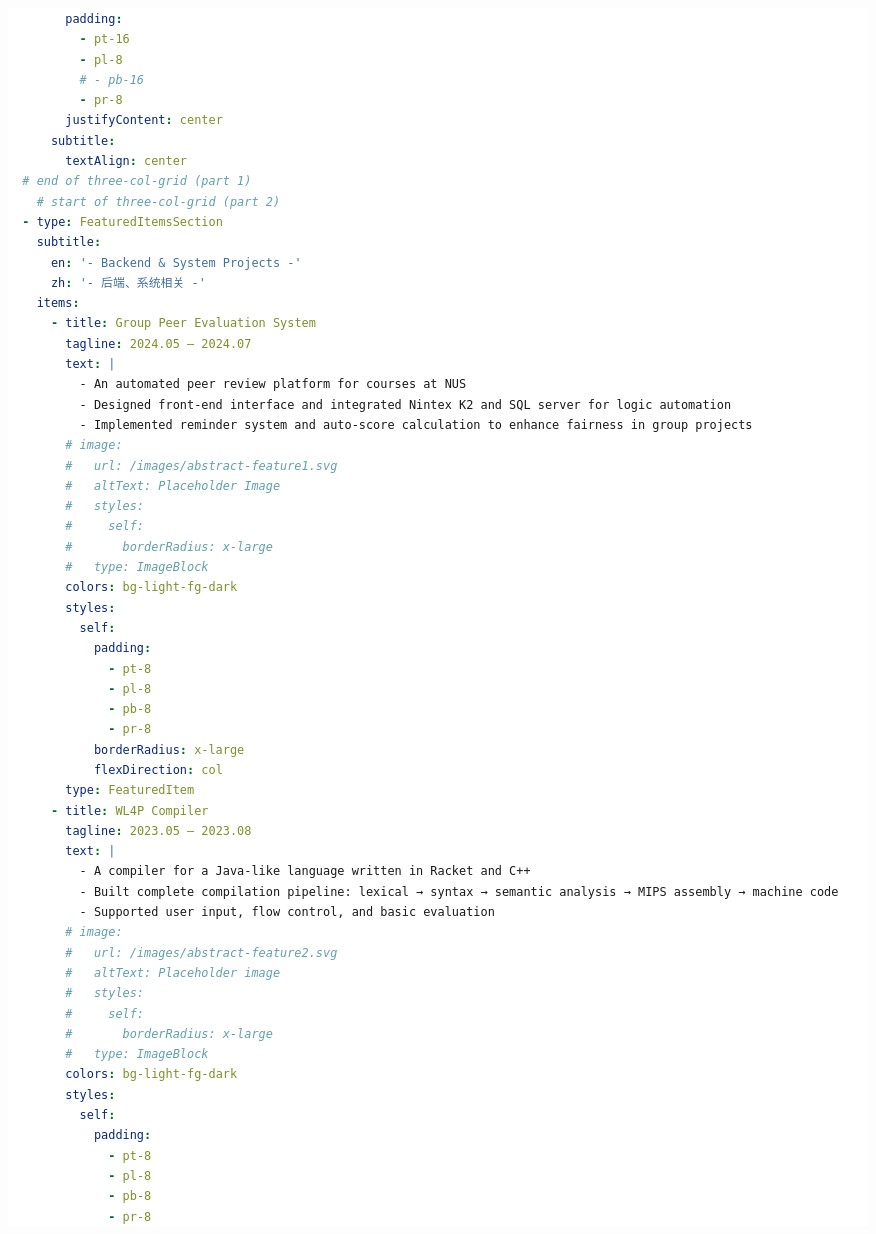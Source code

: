 ```yaml
        padding:
          - pt-16
          - pl-8
          # - pb-16
          - pr-8
        justifyContent: center
      subtitle:
        textAlign: center
  # end of three-col-grid (part 1)
    # start of three-col-grid (part 2)
  - type: FeaturedItemsSection
    subtitle: 
      en: '- Backend & System Projects -'
      zh: '- 后端、系统相关 -'
    items:
      - title: Group Peer Evaluation System
        tagline: 2024.05 – 2024.07
        text: |
          - An automated peer review platform for courses at NUS
          - Designed front-end interface and integrated Nintex K2 and SQL server for logic automation
          - Implemented reminder system and auto-score calculation to enhance fairness in group projects
        # image:
        #   url: /images/abstract-feature1.svg
        #   altText: Placeholder Image
        #   styles:
        #     self:
        #       borderRadius: x-large
        #   type: ImageBlock
        colors: bg-light-fg-dark
        styles:
          self:
            padding:
              - pt-8
              - pl-8
              - pb-8
              - pr-8
            borderRadius: x-large
            flexDirection: col
        type: FeaturedItem
      - title: WL4P Compiler
        tagline: 2023.05 – 2023.08
        text: |
          - A compiler for a Java-like language written in Racket and C++
          - Built complete compilation pipeline: lexical → syntax → semantic analysis → MIPS assembly → machine code
          - Supported user input, flow control, and basic evaluation
        # image:
        #   url: /images/abstract-feature2.svg
        #   altText: Placeholder image
        #   styles:
        #     self:
        #       borderRadius: x-large
        #   type: ImageBlock
        colors: bg-light-fg-dark
        styles:
          self:
            padding:
              - pt-8
              - pl-8
              - pb-8
              - pr-8
```